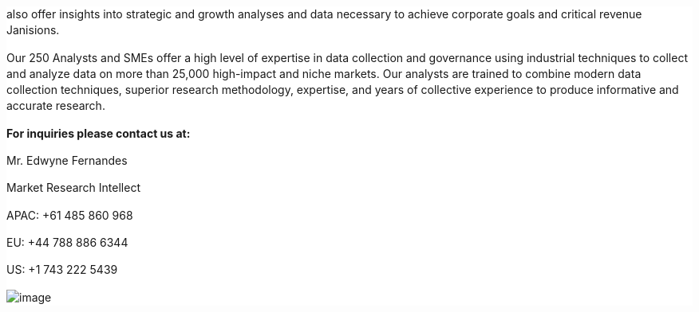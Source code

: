 also offer insights into strategic and growth analyses and data necessary to achieve corporate goals and critical revenue Janisions.</p><p><span class="">Our 250 Analysts and SMEs offer a high level of expertise in data collection and governance using industrial techniques to collect and analyze data on more than 25,000 high-impact and niche markets. Our analysts are trained to combine modern data collection techniques, superior research methodology, expertise, and years of collective experience to produce informative and accurate research.</span></p><p><strong>For inquiries please contact us at:</strong></p><p>Mr. Edwyne Fernandes</p><p>Market Research Intellect</p><p>APAC: +61 485 860 968</p><p>EU: +44 788 886 6344</p><p>US: +1 743 222 5439</p>
![image](https://github.com/user-attachments/assets/274a59f1-7edd-4fb5-bf94-5ded01813fe4)
